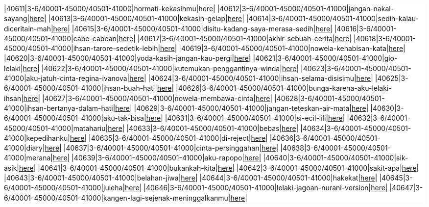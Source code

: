 |40611|3-6/40001-45000/40501-41000|hormati-kekasihmu|[here](https://cdn.jsdelivr.net/gh/guitarchord/c3-6/40001-45000/40501-41000/hormati-kekasihmu.webp)|
|40612|3-6/40001-45000/40501-41000|jangan-nakal-sayang|[here](https://cdn.jsdelivr.net/gh/guitarchord/c3-6/40001-45000/40501-41000/jangan-nakal-sayang.webp)|
|40613|3-6/40001-45000/40501-41000|kekasih-gelap|[here](https://cdn.jsdelivr.net/gh/guitarchord/c3-6/40001-45000/40501-41000/kekasih-gelap.webp)|
|40614|3-6/40001-45000/40501-41000|sedih-kalau-diceritain-mah|[here](https://cdn.jsdelivr.net/gh/guitarchord/c3-6/40001-45000/40501-41000/sedih-kalau-diceritain-mah.webp)|
|40615|3-6/40001-45000/40501-41000|disitu-kadang-saya-merasa-sedih|[here](https://cdn.jsdelivr.net/gh/guitarchord/c3-6/40001-45000/40501-41000/disitu-kadang-saya-merasa-sedih.webp)|
|40616|3-6/40001-45000/40501-41000|cabe-cabean|[here](https://cdn.jsdelivr.net/gh/guitarchord/c3-6/40001-45000/40501-41000/cabe-cabean.webp)|
|40617|3-6/40001-45000/40501-41000|akhir-sebuah-cerita|[here](https://cdn.jsdelivr.net/gh/guitarchord/c3-6/40001-45000/40501-41000/akhir-sebuah-cerita.webp)|
|40618|3-6/40001-45000/40501-41000|ihsan-tarore-sedetik-lebih|[here](https://cdn.jsdelivr.net/gh/guitarchord/c3-6/40001-45000/40501-41000/ihsan-tarore-sedetik-lebih.webp)|
|40619|3-6/40001-45000/40501-41000|nowela-kehabisan-kata|[here](https://cdn.jsdelivr.net/gh/guitarchord/c3-6/40001-45000/40501-41000/nowela-kehabisan-kata.webp)|
|40620|3-6/40001-45000/40501-41000|yoda-kasih-jangan-kau-pergi|[here](https://cdn.jsdelivr.net/gh/guitarchord/c3-6/40001-45000/40501-41000/yoda-kasih-jangan-kau-pergi.webp)|
|40621|3-6/40001-45000/40501-41000|gio-lelaki|[here](https://cdn.jsdelivr.net/gh/guitarchord/c3-6/40001-45000/40501-41000/gio-lelaki.webp)|
|40622|3-6/40001-45000/40501-41000|kutemukan-penggantinya-winda|[here](https://cdn.jsdelivr.net/gh/guitarchord/c3-6/40001-45000/40501-41000/kutemukan-penggantinya-winda.webp)|
|40623|3-6/40001-45000/40501-41000|aku-jatuh-cinta-regina-ivanova|[here](https://cdn.jsdelivr.net/gh/guitarchord/c3-6/40001-45000/40501-41000/aku-jatuh-cinta-regina-ivanova.webp)|
|40624|3-6/40001-45000/40501-41000|ihsan-selama-disisimu|[here](https://cdn.jsdelivr.net/gh/guitarchord/c3-6/40001-45000/40501-41000/ihsan-selama-disisimu.webp)|
|40625|3-6/40001-45000/40501-41000|ihsan-buah-hati|[here](https://cdn.jsdelivr.net/gh/guitarchord/c3-6/40001-45000/40501-41000/ihsan-buah-hati.webp)|
|40626|3-6/40001-45000/40501-41000|bunga-karena-aku-lelaki-ihsan|[here](https://cdn.jsdelivr.net/gh/guitarchord/c3-6/40001-45000/40501-41000/bunga-karena-aku-lelaki-ihsan.webp)|
|40627|3-6/40001-45000/40501-41000|nowela-membawa-cinta|[here](https://cdn.jsdelivr.net/gh/guitarchord/c3-6/40001-45000/40501-41000/nowela-membawa-cinta.webp)|
|40628|3-6/40001-45000/40501-41000|ihsan-bertanya-dalam-hati|[here](https://cdn.jsdelivr.net/gh/guitarchord/c3-6/40001-45000/40501-41000/ihsan-bertanya-dalam-hati.webp)|
|40629|3-6/40001-45000/40501-41000|jangan-teteskan-air-mata|[here](https://cdn.jsdelivr.net/gh/guitarchord/c3-6/40001-45000/40501-41000/jangan-teteskan-air-mata.webp)|
|40630|3-6/40001-45000/40501-41000|aku-tak-bisa|[here](https://cdn.jsdelivr.net/gh/guitarchord/c3-6/40001-45000/40501-41000/aku-tak-bisa.webp)|
|40631|3-6/40001-45000/40501-41000|si-ecil-lili|[here](https://cdn.jsdelivr.net/gh/guitarchord/c3-6/40001-45000/40501-41000/si-ecil-lili.webp)|
|40632|3-6/40001-45000/40501-41000|matahariu|[here](https://cdn.jsdelivr.net/gh/guitarchord/c3-6/40001-45000/40501-41000/matahariu.webp)|
|40633|3-6/40001-45000/40501-41000|bebas|[here](https://cdn.jsdelivr.net/gh/guitarchord/c3-6/40001-45000/40501-41000/bebas.webp)|
|40634|3-6/40001-45000/40501-41000|kepedihanku|[here](https://cdn.jsdelivr.net/gh/guitarchord/c3-6/40001-45000/40501-41000/kepedihanku.webp)|
|40635|3-6/40001-45000/40501-41000|di-reject|[here](https://cdn.jsdelivr.net/gh/guitarchord/c3-6/40001-45000/40501-41000/di-reject.webp)|
|40636|3-6/40001-45000/40501-41000|diary|[here](https://cdn.jsdelivr.net/gh/guitarchord/c3-6/40001-45000/40501-41000/diary.webp)|
|40637|3-6/40001-45000/40501-41000|cinta-persinggahan|[here](https://cdn.jsdelivr.net/gh/guitarchord/c3-6/40001-45000/40501-41000/cinta-persinggahan.webp)|
|40638|3-6/40001-45000/40501-41000|merana|[here](https://cdn.jsdelivr.net/gh/guitarchord/c3-6/40001-45000/40501-41000/merana.webp)|
|40639|3-6/40001-45000/40501-41000|aku-rapopo|[here](https://cdn.jsdelivr.net/gh/guitarchord/c3-6/40001-45000/40501-41000/aku-rapopo.webp)|
|40640|3-6/40001-45000/40501-41000|sik-asik|[here](https://cdn.jsdelivr.net/gh/guitarchord/c3-6/40001-45000/40501-41000/sik-asik.webp)|
|40641|3-6/40001-45000/40501-41000|bukankah-kita|[here](https://cdn.jsdelivr.net/gh/guitarchord/c3-6/40001-45000/40501-41000/bukankah-kita.webp)|
|40642|3-6/40001-45000/40501-41000|sakit-apa|[here](https://cdn.jsdelivr.net/gh/guitarchord/c3-6/40001-45000/40501-41000/sakit-apa.webp)|
|40643|3-6/40001-45000/40501-41000|belahan-jiwa|[here](https://cdn.jsdelivr.net/gh/guitarchord/c3-6/40001-45000/40501-41000/belahan-jiwa.webp)|
|40644|3-6/40001-45000/40501-41000|hakekat|[here](https://cdn.jsdelivr.net/gh/guitarchord/c3-6/40001-45000/40501-41000/hakekat.webp)|
|40645|3-6/40001-45000/40501-41000|juleha|[here](https://cdn.jsdelivr.net/gh/guitarchord/c3-6/40001-45000/40501-41000/juleha.webp)|
|40646|3-6/40001-45000/40501-41000|lelaki-jagoan-nurani-version|[here](https://cdn.jsdelivr.net/gh/guitarchord/c3-6/40001-45000/40501-41000/lelaki-jagoan-nurani-version.webp)|
|40647|3-6/40001-45000/40501-41000|kangen-lagi-sejenak-meninggalkanmu|[here](https://cdn.jsdelivr.net/gh/guitarchord/c3-6/40001-45000/40501-41000/kangen-lagi-sejenak-meninggalkanmu.webp)|
